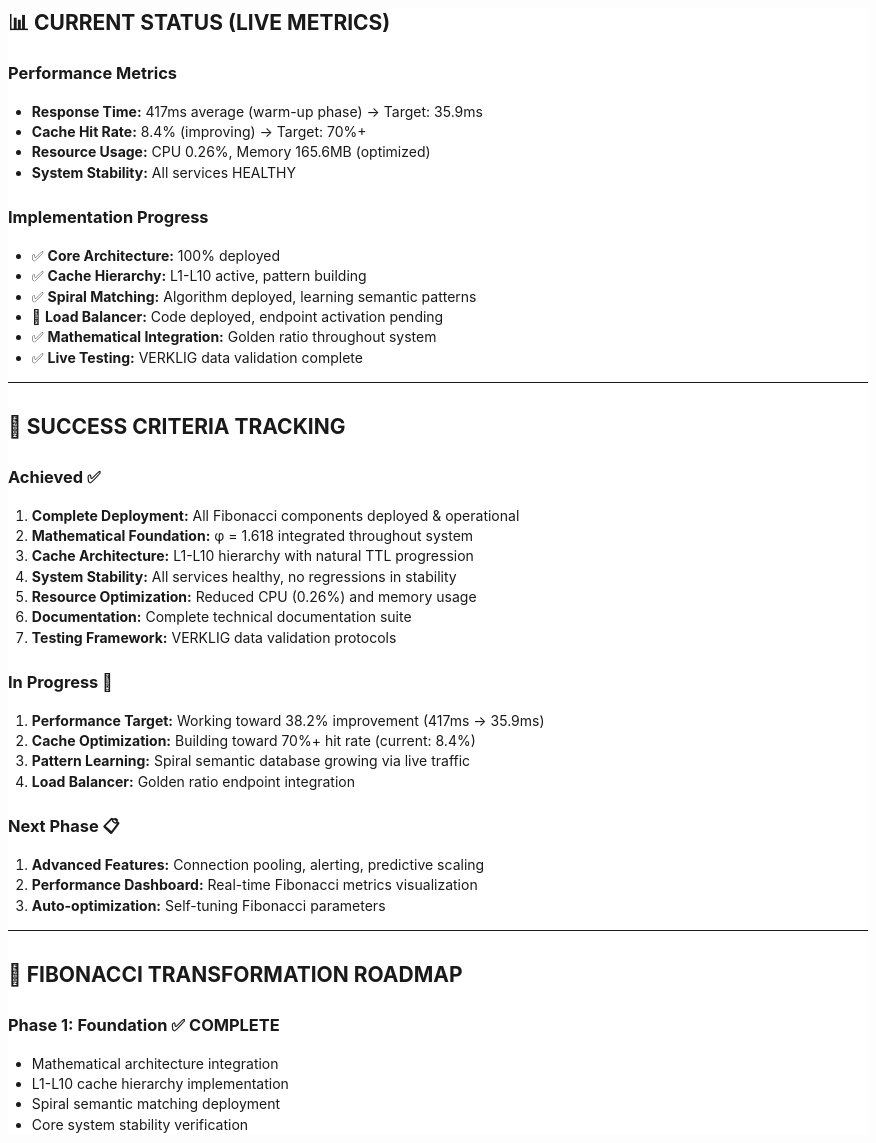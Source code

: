 
## 📊 CURRENT STATUS (LIVE METRICS)

### **Performance Metrics**
- **Response Time:** 417ms average (warm-up phase) → Target: 35.9ms
- **Cache Hit Rate:** 8.4% (improving) → Target: 70%+
- **Resource Usage:** CPU 0.26%, Memory 165.6MB (optimized)
- **System Stability:** All services HEALTHY

### **Implementation Progress**
- ✅ **Core Architecture:** 100% deployed
- ✅ **Cache Hierarchy:** L1-L10 active, pattern building
- ✅ **Spiral Matching:** Algorithm deployed, learning semantic patterns
- 🔄 **Load Balancer:** Code deployed, endpoint activation pending
- ✅ **Mathematical Integration:** Golden ratio throughout system
- ✅ **Live Testing:** VERKLIG data validation complete

---

## 🎯 SUCCESS CRITERIA TRACKING

### **Achieved ✅**
1. **Complete Deployment:** All Fibonacci components deployed & operational
2. **Mathematical Foundation:** φ = 1.618 integrated throughout system  
3. **Cache Architecture:** L1-L10 hierarchy with natural TTL progression
4. **System Stability:** All services healthy, no regressions in stability
5. **Resource Optimization:** Reduced CPU (0.26%) and memory usage
6. **Documentation:** Complete technical documentation suite
7. **Testing Framework:** VERKLIG data validation protocols

### **In Progress 🔄**
1. **Performance Target:** Working toward 38.2% improvement (417ms → 35.9ms)
2. **Cache Optimization:** Building toward 70%+ hit rate (current: 8.4%)
3. **Pattern Learning:** Spiral semantic database growing via live traffic
4. **Load Balancer:** Golden ratio endpoint integration

### **Next Phase 📋**
1. **Advanced Features:** Connection pooling, alerting, predictive scaling
2. **Performance Dashboard:** Real-time Fibonacci metrics visualization
3. **Auto-optimization:** Self-tuning Fibonacci parameters

---

## 🧭 FIBONACCI TRANSFORMATION ROADMAP

### **Phase 1: Foundation ✅ COMPLETE**
- Mathematical architecture integration
- L1-L10 cache hierarchy implementation  
- Spiral semantic matching deployment
- Core system stability verification
